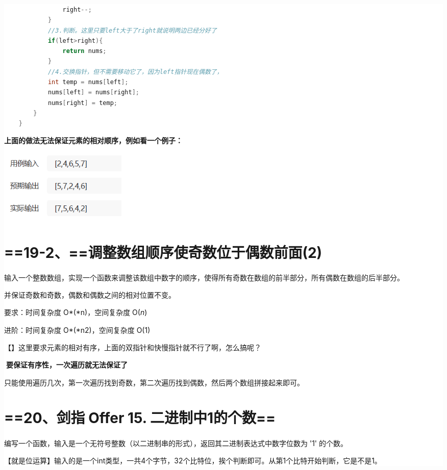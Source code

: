 ```java
                right--;
            }
            //3.判断。这里只要left大于了right就说明两边已经分好了
            if(left>right){
                return nums;
            }
            //4.交换指针，但不需要移动它了，因为left指针现在偶数了，
            int temp = nums[left];
            nums[left] = nums[right];
            nums[right] = temp;
        }
    }
```

**上面的做法无法保证元素的相对顺序，例如看一个例子：**

<img src="images/image-20230720020843584.png" alt="image-20230720020843584" style="zoom:80%;" />



# ==19-2、==调整数组顺序使奇数位于偶数前面(2)

输入一个整数数组，实现一个函数来调整该数组中数字的顺序，使得所有奇数在数组的前半部分，所有偶数在数组的后半部分。

并保证奇数和奇数，偶数和偶数之间的相对位置不变。

要求：时间复杂度 O*(*n)，空间复杂度 O(*n*)

进阶：时间复杂度 O*(*n2)，空间复杂度 O(1)



【】这里要求元素的相对有序，上面的双指针和快慢指针就不行了啊，怎么搞呢？

​		**要保证有序性，一次遍历就无法保证了**

只能使用遍历几次，第一次遍历找到奇数，第二次遍历找到偶数，然后两个数组拼接起来即可。



# ==20、剑指 Offer 15. 二进制中1的个数==

编写一个函数，输入是一个无符号整数（以二进制串的形式），返回其二进制表达式中数字位数为 '1' 的个数。





【就是位运算】输入的是一个int类型，一共4个字节，32个比特位，挨个判断即可。从第1个比特开始判断，它是不是1。
